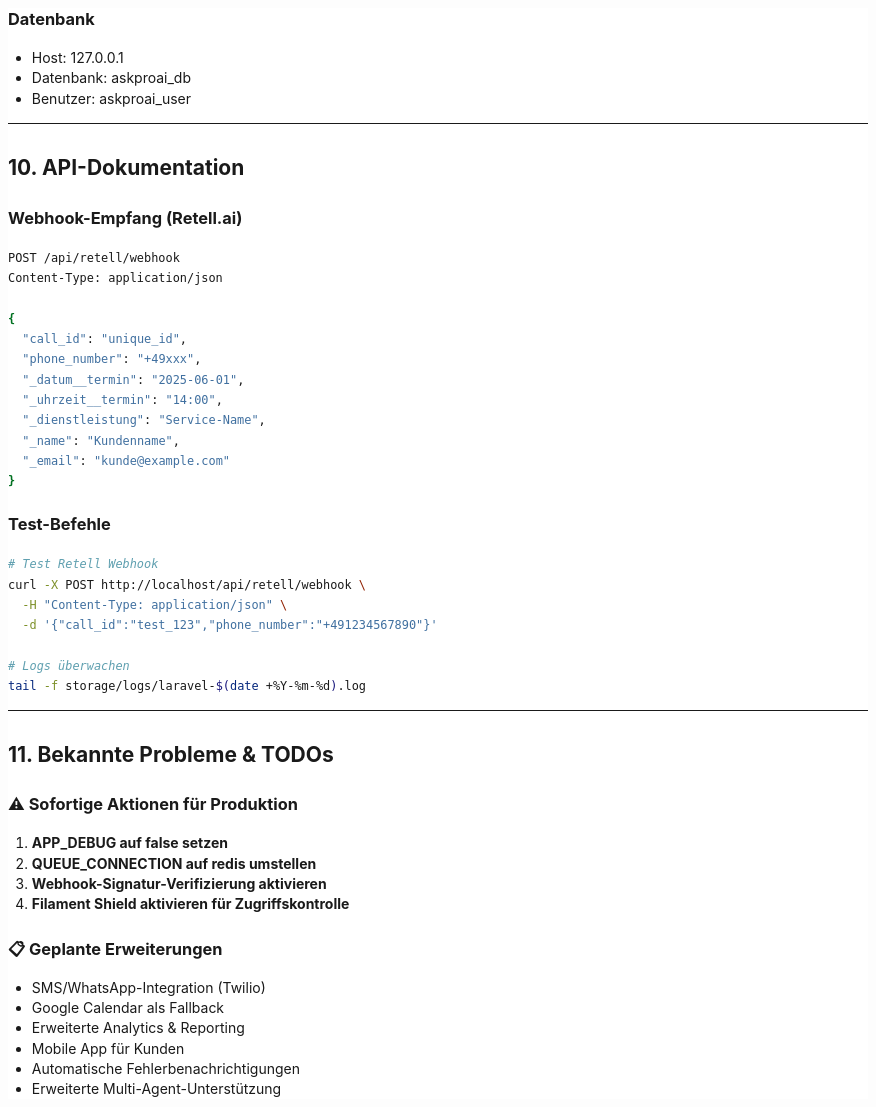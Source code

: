 ### Datenbank
- Host: 127.0.0.1
- Datenbank: askproai_db
- Benutzer: askproai_user

---

## 10. API-Dokumentation

### Webhook-Empfang (Retell.ai)
```bash
POST /api/retell/webhook
Content-Type: application/json

{
  "call_id": "unique_id",
  "phone_number": "+49xxx",
  "_datum__termin": "2025-06-01",
  "_uhrzeit__termin": "14:00",
  "_dienstleistung": "Service-Name",
  "_name": "Kundenname",
  "_email": "kunde@example.com"
}
```

### Test-Befehle
```bash
# Test Retell Webhook
curl -X POST http://localhost/api/retell/webhook \
  -H "Content-Type: application/json" \
  -d '{"call_id":"test_123","phone_number":"+491234567890"}'

# Logs überwachen
tail -f storage/logs/laravel-$(date +%Y-%m-%d).log
```

---

## 11. Bekannte Probleme & TODOs

### ⚠️ Sofortige Aktionen für Produktion
1. **APP_DEBUG auf false setzen**
2. **QUEUE_CONNECTION auf redis umstellen**
3. **Webhook-Signatur-Verifizierung aktivieren**
4. **Filament Shield aktivieren für Zugriffskontrolle**

### 📋 Geplante Erweiterungen
- SMS/WhatsApp-Integration (Twilio)
- Google Calendar als Fallback
- Erweiterte Analytics & Reporting
- Mobile App für Kunden
- Automatische Fehlerbenachrichtigungen
- Erweiterte Multi-Agent-Unterstützung
